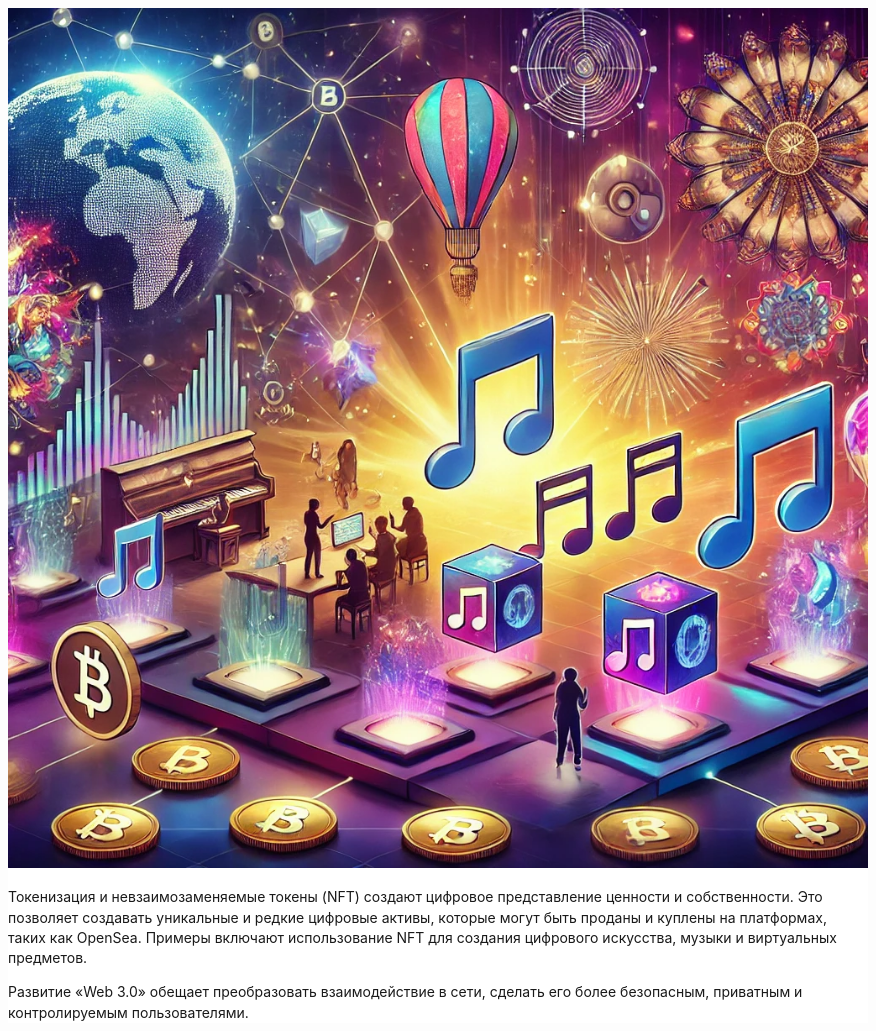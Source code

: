 ![Токенизация и NFT](/assets/images/modern-internet-tech/tokens-and-nft.png)

Токенизация и невзаимозаменяемые токены (NFT) создают цифровое представление ценности и собственности. Это позволяет создавать уникальные и редкие цифровые активы, которые могут быть проданы и куплены на платформах, таких как OpenSea. Примеры включают использование NFT для создания цифрового искусства, музыки и виртуальных предметов.  

Развитие «Web 3.0» обещает преобразовать взаимодействие в сети, сделать его более безопасным, приватным и контролируемым пользователями.
